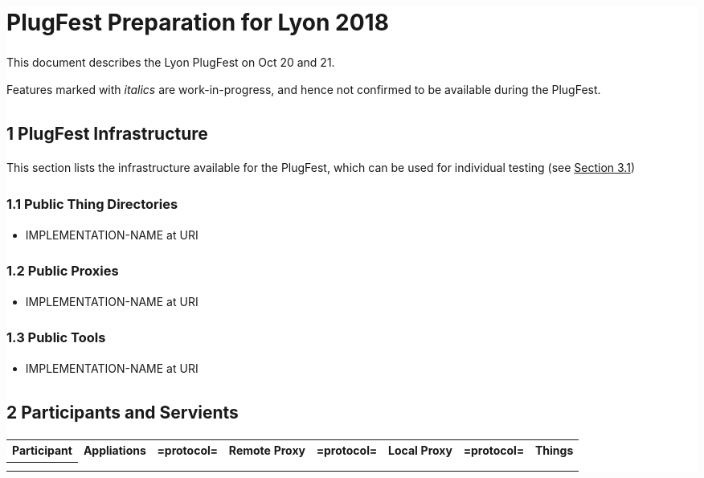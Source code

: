 # PlugFest Preparation for Lyon 2018

This document describes the Lyon PlugFest on Oct 20 and 21.

Features marked with <i>italics</i> are work-in-progress, and hence not confirmed to be available during the PlugFest.

## 1 PlugFest Infrastructure
This section lists the infrastructure available for the PlugFest, which can be used for individual testing (see [Section 3.1](#31-testing-individually))


### 1.1 Public Thing Directories

* IMPLEMENTATION-NAME at URI

### 1.2 Public Proxies

* IMPLEMENTATION-NAME at URI

### 1.3 Public Tools

* IMPLEMENTATION-NAME at URI

## 2 Participants and Servients

<table>
  <tr>
    <th>Participant</th>
    <th>Appliations</th>
    <th>=protocol=</th>
    <th>Remote Proxy</th>
    <th>=protocol=</th>
    <th>Local Proxy</th>
    <th>=protocol=</th>
    <th>Things</th>
  </tr>
  
  <tr>
    <th rowspan="2"></th>
    <td rowspan="2"></td>
    <td rowspan="2"></td>
    <td rowspan="2"></td>
    <td rowspan="2"></td>
    <td rowspan="2"></td>
    <td></td>
    <td></td>
  </tr>
  <tr>
    <td></td>
    <td></td>
  </tr>
</table>
